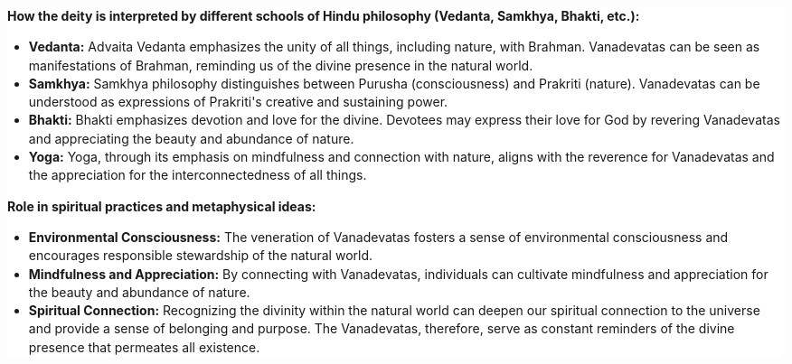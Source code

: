 **How the deity is interpreted by different schools of Hindu philosophy (Vedanta, Samkhya, Bhakti, etc.):**

*   **Vedanta:** Advaita Vedanta emphasizes the unity of all things, including nature, with Brahman. Vanadevatas can be seen as manifestations of Brahman, reminding us of the divine presence in the natural world.
*   **Samkhya:** Samkhya philosophy distinguishes between Purusha (consciousness) and Prakriti (nature). Vanadevatas can be understood as expressions of Prakriti's creative and sustaining power.
*   **Bhakti:** Bhakti emphasizes devotion and love for the divine. Devotees may express their love for God by revering Vanadevatas and appreciating the beauty and abundance of nature.
*   **Yoga:** Yoga, through its emphasis on mindfulness and connection with nature, aligns with the reverence for Vanadevatas and the appreciation for the interconnectedness of all things.

**Role in spiritual practices and metaphysical ideas:**

*   **Environmental Consciousness:** The veneration of Vanadevatas fosters a sense of environmental consciousness and encourages responsible stewardship of the natural world.
*   **Mindfulness and Appreciation:** By connecting with Vanadevatas, individuals can cultivate mindfulness and appreciation for the beauty and abundance of nature.
*   **Spiritual Connection:** Recognizing the divinity within the natural world can deepen our spiritual connection to the universe and provide a sense of belonging and purpose. The Vanadevatas, therefore, serve as constant reminders of the divine presence that permeates all existence.

